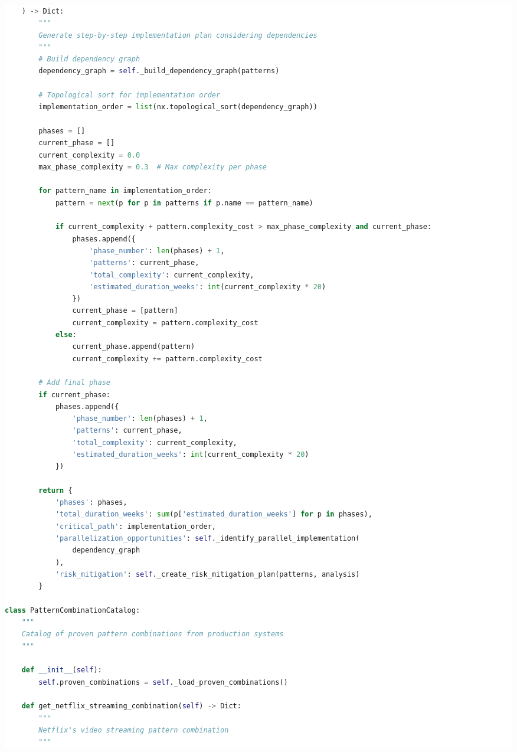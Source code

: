 ```python
    ) -> Dict:
        """
        Generate step-by-step implementation plan considering dependencies
        """
        # Build dependency graph
        dependency_graph = self._build_dependency_graph(patterns)
        
        # Topological sort for implementation order
        implementation_order = list(nx.topological_sort(dependency_graph))
        
        phases = []
        current_phase = []
        current_complexity = 0.0
        max_phase_complexity = 0.3  # Max complexity per phase
        
        for pattern_name in implementation_order:
            pattern = next(p for p in patterns if p.name == pattern_name)
            
            if current_complexity + pattern.complexity_cost > max_phase_complexity and current_phase:
                phases.append({
                    'phase_number': len(phases) + 1,
                    'patterns': current_phase,
                    'total_complexity': current_complexity,
                    'estimated_duration_weeks': int(current_complexity * 20)
                })
                current_phase = [pattern]
                current_complexity = pattern.complexity_cost
            else:
                current_phase.append(pattern)
                current_complexity += pattern.complexity_cost
        
        # Add final phase
        if current_phase:
            phases.append({
                'phase_number': len(phases) + 1,
                'patterns': current_phase,
                'total_complexity': current_complexity,
                'estimated_duration_weeks': int(current_complexity * 20)
            })
        
        return {
            'phases': phases,
            'total_duration_weeks': sum(p['estimated_duration_weeks'] for p in phases),
            'critical_path': implementation_order,
            'parallelization_opportunities': self._identify_parallel_implementation(
                dependency_graph
            ),
            'risk_mitigation': self._create_risk_mitigation_plan(patterns, analysis)
        }

class PatternCombinationCatalog:
    """
    Catalog of proven pattern combinations from production systems
    """
    
    def __init__(self):
        self.proven_combinations = self._load_proven_combinations()
        
    def get_netflix_streaming_combination(self) -> Dict:
        """
        Netflix's video streaming pattern combination
        """
```